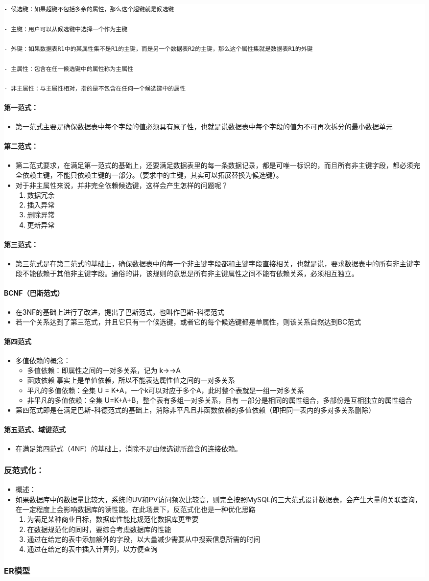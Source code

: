    - 候选键：如果超键不包括多余的属性，那么这个超键就是候选键

    - 主键：用户可以从候选键中选择一个作为主键

    - 外键：如果数据表R1中的某属性集不是R1的主键，而是另一个数据表R2的主键，那么这个属性集就是数据表R1的外键

    - 主属性：包含在任一候选键中的属性称为主属性

    - 非主属性：与主属性相对，指的是不包含在任何一个候选键中的属性

#### 第一范式：

- 第一范式主要是确保数据表中每个字段的值必须具有原子性，也就是说数据表中每个字段的值为不可再次拆分的最小数据单元

#### 第二范式：

- 第二范式要求，在满足第一范式的基础上，还要满足数据表里的每一条数据记录，都是可唯一标识的，而且所有非主键字段，都必须完全依赖主键，不能只依赖主键的一部分。（要求中的主键，其实可以拓展替换为候选键）。
- 对于非主属性来说，并非完全依赖候选键，这样会产生怎样的问题呢？
  1. 数据冗余
  2. 插入异常
  3. 删除异常
  4. 更新异常

#### 第三范式：

- 第三范式是在第二范式的基础上，确保数据表中的每一个非主键字段都和主键字段直接相关，也就是说，要求数据表中的所有非主键字段不能依赖于其他非主键字段。通俗的讲，该规则的意思是所有非主键属性之间不能有依赖关系，必须相互独立。

#### BCNF（巴斯范式）

- 在3NF的基础上进行了改进，提出了巴斯范式，也叫作巴斯-科德范式
- 若一个关系达到了第三范式，并且它只有一个候选键，或者它的每个候选键都是单属性，则该关系自然达到BC范式

#### 第四范式

- 多值依赖的概念：
  - 多值依赖：即属性之间的一对多关系，记为 k->->A
  - 函数依赖 事实上是单值依赖，所以不能表达属性值之间的一对多关系
  - 平凡的多值依赖：全集 U = K+A，一个k可以对应于多个A，此时整个表就是一组一对多关系
  - 非平凡的多值依赖：全集 U=K+A+B，整个表有多组一对多关系，且有 一部分是相同的属性组合，多部份是互相独立的属性组合
- 第四范式即是在满足巴斯-科德范式的基础上，消除非平凡且非函数依赖的多值依赖（即把同一表内的多对多关系删除）

#### 第五范式、域键范式

- 在满足第四范式（4NF）的基础上，消除不是由候选键所蕴含的连接依赖。

### 反范式化：

- 概述：
- 如果数据库中的数据量比较大，系统的UV和PV访问频次比较高，则完全按照MySQL的三大范式设计数据表，会产生大量的关联查询，在一定程度上会影响数据库的读性能。在此场景下，反范式化也是一种优化思路
  1. 为满足某种商业目标，数据库性能比规范化数据库更重要
  2. 在数据规范化的同时，要综合考虑数据库的性能
  3. 通过在给定的表中添加额外的字段，以大量减少需要从中搜索信息所需的时间
  4. 通过在给定的表中插入计算列，以方便查询

### ER模型
